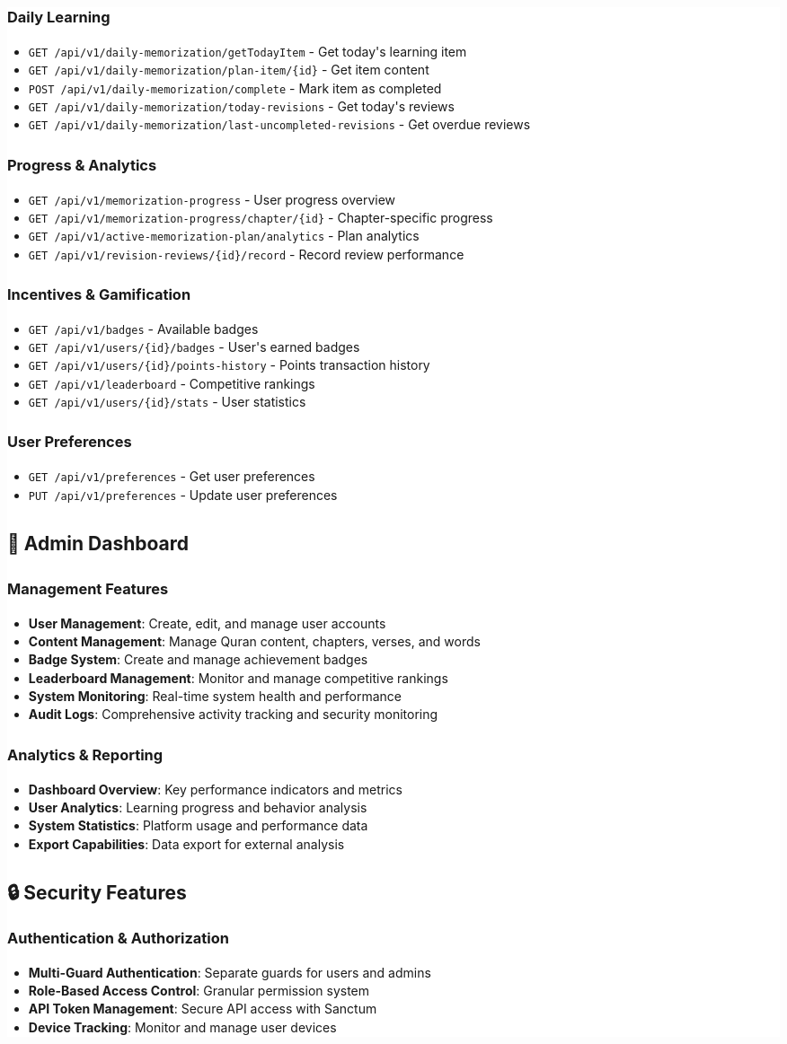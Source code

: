 ### Daily Learning
- `GET /api/v1/daily-memorization/getTodayItem` - Get today's learning item
- `GET /api/v1/daily-memorization/plan-item/{id}` - Get item content
- `POST /api/v1/daily-memorization/complete` - Mark item as completed
- `GET /api/v1/daily-memorization/today-revisions` - Get today's reviews
- `GET /api/v1/daily-memorization/last-uncompleted-revisions` - Get overdue reviews

### Progress & Analytics
- `GET /api/v1/memorization-progress` - User progress overview
- `GET /api/v1/memorization-progress/chapter/{id}` - Chapter-specific progress
- `GET /api/v1/active-memorization-plan/analytics` - Plan analytics
- `GET /api/v1/revision-reviews/{id}/record` - Record review performance

### Incentives & Gamification
- `GET /api/v1/badges` - Available badges
- `GET /api/v1/users/{id}/badges` - User's earned badges
- `GET /api/v1/users/{id}/points-history` - Points transaction history
- `GET /api/v1/leaderboard` - Competitive rankings
- `GET /api/v1/users/{id}/stats` - User statistics

### User Preferences
- `GET /api/v1/preferences` - Get user preferences
- `PUT /api/v1/preferences` - Update user preferences

## 🎨 Admin Dashboard

### Management Features
- **User Management**: Create, edit, and manage user accounts
- **Content Management**: Manage Quran content, chapters, verses, and words
- **Badge System**: Create and manage achievement badges
- **Leaderboard Management**: Monitor and manage competitive rankings
- **System Monitoring**: Real-time system health and performance
- **Audit Logs**: Comprehensive activity tracking and security monitoring

### Analytics & Reporting
- **Dashboard Overview**: Key performance indicators and metrics
- **User Analytics**: Learning progress and behavior analysis
- **System Statistics**: Platform usage and performance data
- **Export Capabilities**: Data export for external analysis

## 🔒 Security Features

### Authentication & Authorization
- **Multi-Guard Authentication**: Separate guards for users and admins
- **Role-Based Access Control**: Granular permission system
- **API Token Management**: Secure API access with Sanctum
- **Device Tracking**: Monitor and manage user devices
